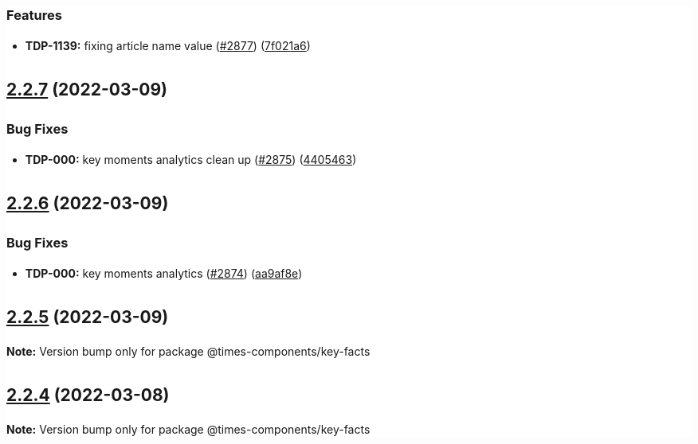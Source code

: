 
### Features

* **TDP-1139:** fixing article name value ([#2877](https://github.com/newsuk/times-components/issues/2877)) ([7f021a6](https://github.com/newsuk/times-components/commit/7f021a6b355a0f440a2861f751e34f105c05f5b7))





## [2.2.7](https://github.com/newsuk/times-components/compare/@times-components/key-facts@2.2.6...@times-components/key-facts@2.2.7) (2022-03-09)


### Bug Fixes

* **TDP-000:** key moments analytics clean up ([#2875](https://github.com/newsuk/times-components/issues/2875)) ([4405463](https://github.com/newsuk/times-components/commit/4405463104fc04b3dabe40fd0b220f7c6910f7fd))





## [2.2.6](https://github.com/newsuk/times-components/compare/@times-components/key-facts@2.2.5...@times-components/key-facts@2.2.6) (2022-03-09)


### Bug Fixes

* **TDP-000:** key moments analytics ([#2874](https://github.com/newsuk/times-components/issues/2874)) ([aa9af8e](https://github.com/newsuk/times-components/commit/aa9af8e3041da5984c9ecf7a9f1c21fbf3e8ac51))





## [2.2.5](https://github.com/newsuk/times-components/compare/@times-components/key-facts@2.2.4...@times-components/key-facts@2.2.5) (2022-03-09)

**Note:** Version bump only for package @times-components/key-facts





## [2.2.4](https://github.com/newsuk/times-components/compare/@times-components/key-facts@2.2.3...@times-components/key-facts@2.2.4) (2022-03-08)

**Note:** Version bump only for package @times-components/key-facts


